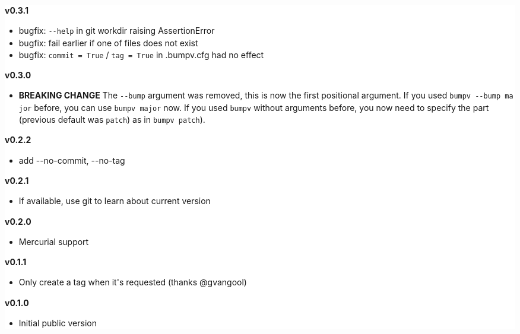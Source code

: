 **v0.3.1**

- bugfix: ``--help`` in git workdir raising AssertionError
- bugfix: fail earlier if one of files does not exist
- bugfix: ``commit = True`` / ``tag = True`` in .bumpv.cfg had no effect

**v0.3.0**

- **BREAKING CHANGE** The ``--bump`` argument was removed, this is now the first
  positional argument.
  If you used ``bumpv --bump major`` before, you can use
  ``bumpv major`` now.
  If you used ``bumpv`` without arguments before, you now
  need to specify the part (previous default was ``patch``) as in
  ``bumpv patch``).

**v0.2.2**

- add --no-commit, --no-tag

**v0.2.1**

- If available, use git to learn about current version

**v0.2.0**

- Mercurial support

**v0.1.1**

- Only create a tag when it's requested (thanks @gvangool)

**v0.1.0**

- Initial public version


